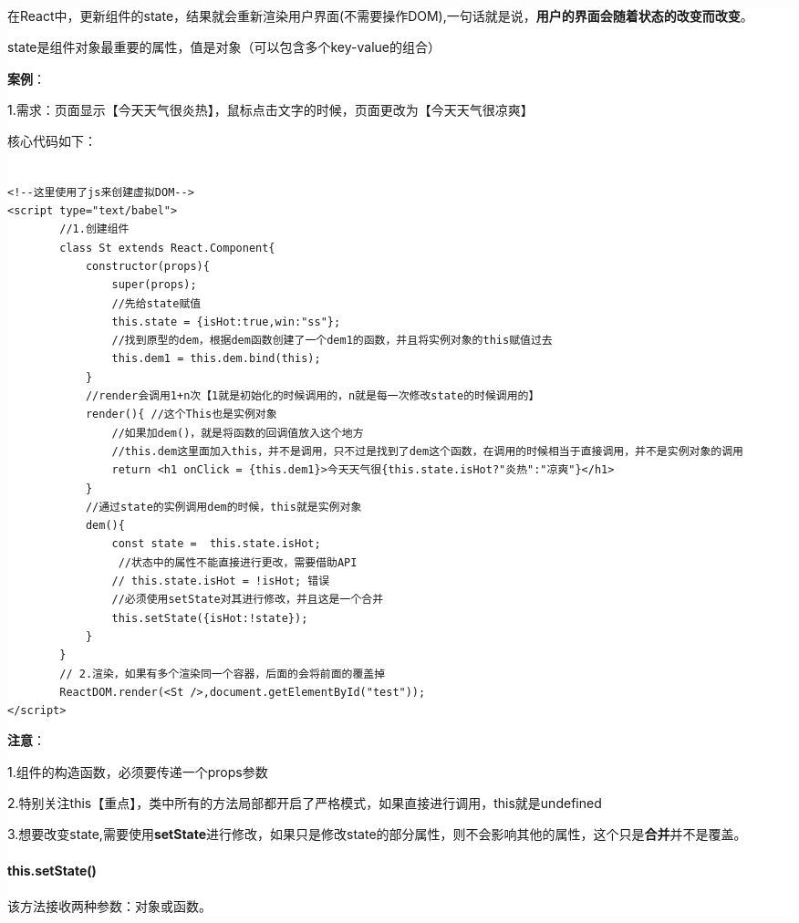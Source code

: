 在React中，更新组件的state，结果就会重新渲染用户界面(不需要操作DOM),一句话就是说，**用户的界面会随着状态的改变而改变**。

state是组件对象最重要的属性，值是对象（可以包含多个key-value的组合）

**案例**：

1.需求：页面显示【今天天气很炎热】，鼠标点击文字的时候，页面更改为【今天天气很凉爽】

核心代码如下：

```react

<!--这里使用了js来创建虚拟DOM-->
<script type="text/babel">
        //1.创建组件
        class St extends React.Component{
            constructor(props){
                super(props);
                //先给state赋值
                this.state = {isHot:true,win:"ss"};
                //找到原型的dem，根据dem函数创建了一个dem1的函数，并且将实例对象的this赋值过去
                this.dem1 = this.dem.bind(this);
            }
            //render会调用1+n次【1就是初始化的时候调用的，n就是每一次修改state的时候调用的】
            render(){ //这个This也是实例对象
                //如果加dem()，就是将函数的回调值放入这个地方
                //this.dem这里面加入this，并不是调用，只不过是找到了dem这个函数，在调用的时候相当于直接调用，并不是实例对象的调用
                return <h1 onClick = {this.dem1}>今天天气很{this.state.isHot?"炎热":"凉爽"}</h1>    
            }
            //通过state的实例调用dem的时候，this就是实例对象
            dem(){
                const state =  this.state.isHot;
                 //状态中的属性不能直接进行更改，需要借助API
                // this.state.isHot = !isHot; 错误
                //必须使用setState对其进行修改，并且这是一个合并
                this.setState({isHot:!state});
            }
        }
        // 2.渲染，如果有多个渲染同一个容器，后面的会将前面的覆盖掉
        ReactDOM.render(<St />,document.getElementById("test"));
</script>
```

**注意**：

1.组件的构造函数，必须要传递一个props参数

2.特别关注this【重点】，类中所有的方法局部都开启了严格模式，如果直接进行调用，this就是undefined

3.想要改变state,需要使用**setState**进行修改，如果只是修改state的部分属性，则不会影响其他的属性，这个只是**合并**并不是覆盖。



#### **this.setState()**

该方法接收两种参数：对象或函数。
